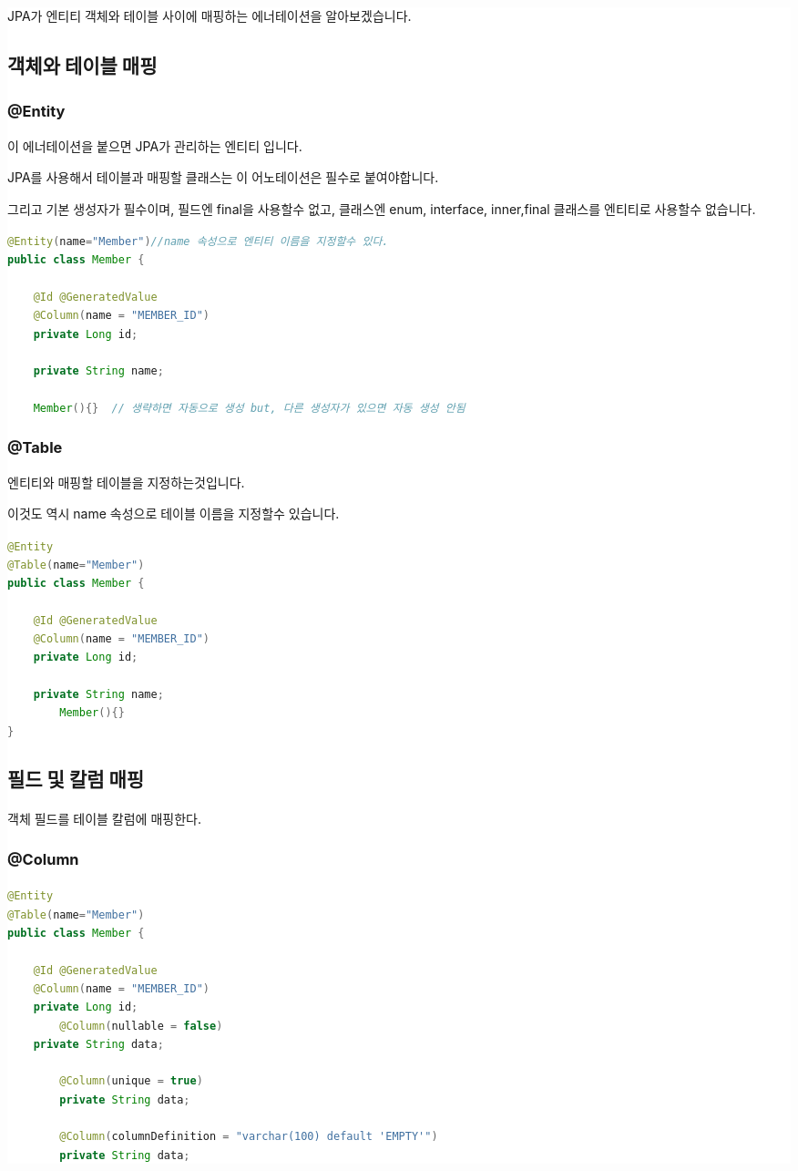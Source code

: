 JPA가 엔티티 객체와 테이블 사이에 매핑하는 에너테이션을 알아보겠습니다.

## 객체와 테이블 매핑

### @Entity

이 에너테이션을 붙으면 JPA가 관리하는 엔티티 입니다.

JPA를 사용해서 테이블과 매핑할 클래스는 이 어노테이션은 필수로 붙여야합니다.

그리고 기본 생성자가 필수이며, 필드엔 final을 사용할수 없고, 클래스엔 enum, interface, inner,final 클래스를 엔티티로 사용할수 없습니다.

```java
@Entity(name="Member")//name 속성으로 엔티티 이름을 지정할수 있다.
public class Member {

    @Id @GeneratedValue
    @Column(name = "MEMBER_ID")
    private Long id;

    private String name;
    
    Member(){}	// 생략하면 자동으로 생성 but, 다른 생성자가 있으면 자동 생성 안됨
```

### @Table

엔티티와 매핑할 테이블을 지정하는것입니다.

이것도 역시 name 속성으로 테이블 이름을 지정할수 있습니다.

```java
@Entity
@Table(name="Member")
public class Member {

    @Id @GeneratedValue
    @Column(name = "MEMBER_ID")
    private Long id;

    private String name;
		Member(){}
}
```

## 필드 및 칼럼 매핑

객체 필드를 테이블 칼럼에 매핑한다.

### @Column

```java
@Entity
@Table(name="Member")
public class Member {

    @Id @GeneratedValue
    @Column(name = "MEMBER_ID")
    private Long id;
		@Column(nullable = false)
    private String data;
		
		@Column(unique = true)
		private String data;
 
		@Column(columnDefinition = "varchar(100) default 'EMPTY'")
		private String data;
```